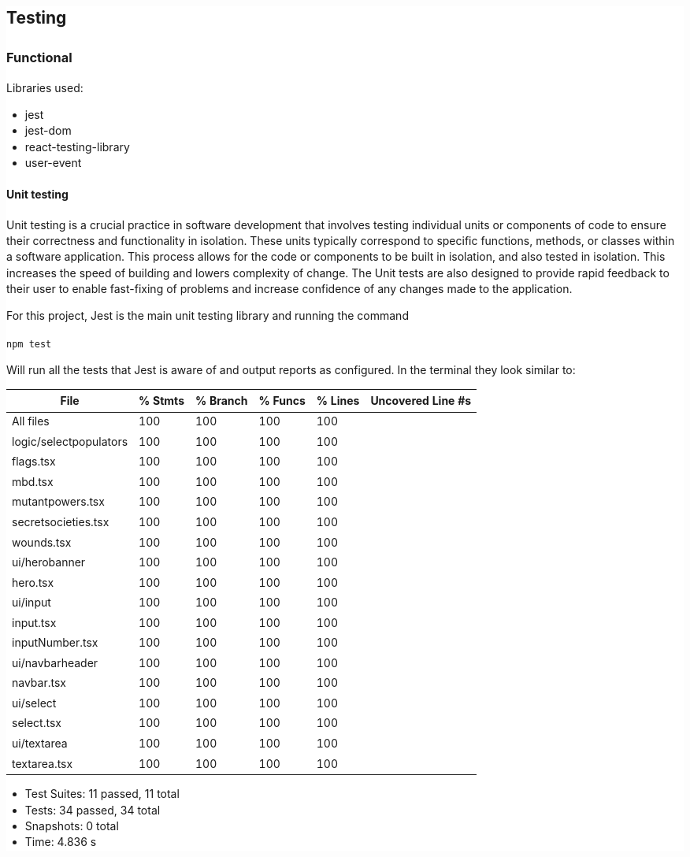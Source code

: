 ## Testing

### Functional

Libraries used:

* jest
* jest-dom
* react-testing-library
* user-event 

#### Unit testing

Unit testing is a crucial practice in software development that involves testing individual units or components of code to ensure their correctness and functionality in isolation. These units typically correspond to specific functions, methods, or classes within a software application. This process allows for the code or components to be built in isolation, and also tested in isolation. This increases the speed of building and lowers complexity of change. The Unit tests are also designed to provide rapid feedback to their user to enable fast-fixing of problems and increase confidence of any changes made to the application.

For this project, Jest is the main unit testing library and running the command

`npm test`

Will run all the tests that Jest is aware of and output reports as configured. In the terminal they look similar to:


File                    | % Stmts | % Branch | % Funcs | % Lines | Uncovered Line #s 
------------------------|---------|----------|---------|---------|-------------------
All files               |     100 |      100 |     100 |     100 |                   
 logic/selectpopulators |     100 |      100 |     100 |     100 |                   
  flags.tsx             |     100 |      100 |     100 |     100 |                   
  mbd.tsx               |     100 |      100 |     100 |     100 |                   
  mutantpowers.tsx      |     100 |      100 |     100 |     100 |                   
  secretsocieties.tsx   |     100 |      100 |     100 |     100 |                   
  wounds.tsx            |     100 |      100 |     100 |     100 | 
 ui/herobanner          |     100 |      100 |     100 |     100 | 
  hero.tsx              |     100 |      100 |     100 |     100 | 
 ui/input               |     100 |      100 |     100 |     100 | 
  input.tsx             |     100 |      100 |     100 |     100 | 
  inputNumber.tsx       |     100 |      100 |     100 |     100 | 
 ui/navbarheader        |     100 |      100 |     100 |     100 | 
  navbar.tsx            |     100 |      100 |     100 |     100 | 
 ui/select              |     100 |      100 |     100 |     100 | 
  select.tsx            |     100 |      100 |     100 |     100 | 
 ui/textarea            |     100 |      100 |     100 |     100 | 
  textarea.tsx          |     100 |      100 |     100 |     100 | 


* Test Suites: 11 passed, 11 total
* Tests:       34 passed, 34 total
* Snapshots:   0 total
* Time:        4.836 s
